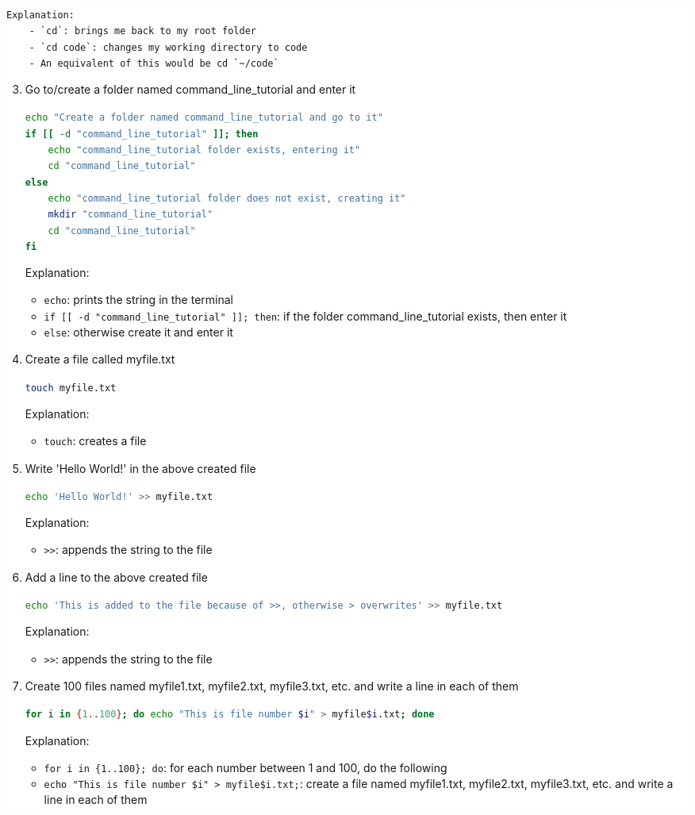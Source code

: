     Explanation:
        - `cd`: brings me back to my root folder
        - `cd code`: changes my working directory to code
        - An equivalent of this would be cd `~/code`

3. Go to/create a folder named command_line_tutorial and enter it
    ```bash
    echo "Create a folder named command_line_tutorial and go to it"
    if [[ -d "command_line_tutorial" ]]; then
        echo "command_line_tutorial folder exists, entering it"
        cd "command_line_tutorial"
    else
        echo "command_line_tutorial folder does not exist, creating it"
        mkdir "command_line_tutorial"
        cd "command_line_tutorial"
    fi
    ```
    Explanation:
    - `echo`: prints the string in the terminal
    - `if [[ -d "command_line_tutorial" ]]; then`: if the folder command_line_tutorial exists, then enter it
    - `else`: otherwise create it and enter it

4. Create a file called myfile.txt
    ```bash
    touch myfile.txt
    ```
    Explanation:
    - `touch`: creates a file

5. Write 'Hello World!' in the above created file
    ```bash
    echo 'Hello World!' >> myfile.txt
    ```
    Explanation:
    - `>>`: appends the string to the file


6. Add a line to the above created file
    ```bash
    echo 'This is added to the file because of >>, otherwise > overwrites' >> myfile.txt
    ```
    Explanation:
    - `>>`: appends the string to the file

7. Create 100 files named myfile1.txt, myfile2.txt, myfile3.txt, etc. and write a line in each of them
    ```bash
    for i in {1..100}; do echo "This is file number $i" > myfile$i.txt; done
    ```
    Explanation:
    - `for i in {1..100}; do`: for each number between 1 and 100, do the following
    - `echo "This is file number $i" > myfile$i.txt;`: create a file named myfile1.txt, myfile2.txt, myfile3.txt, etc. and write a line in each of them
